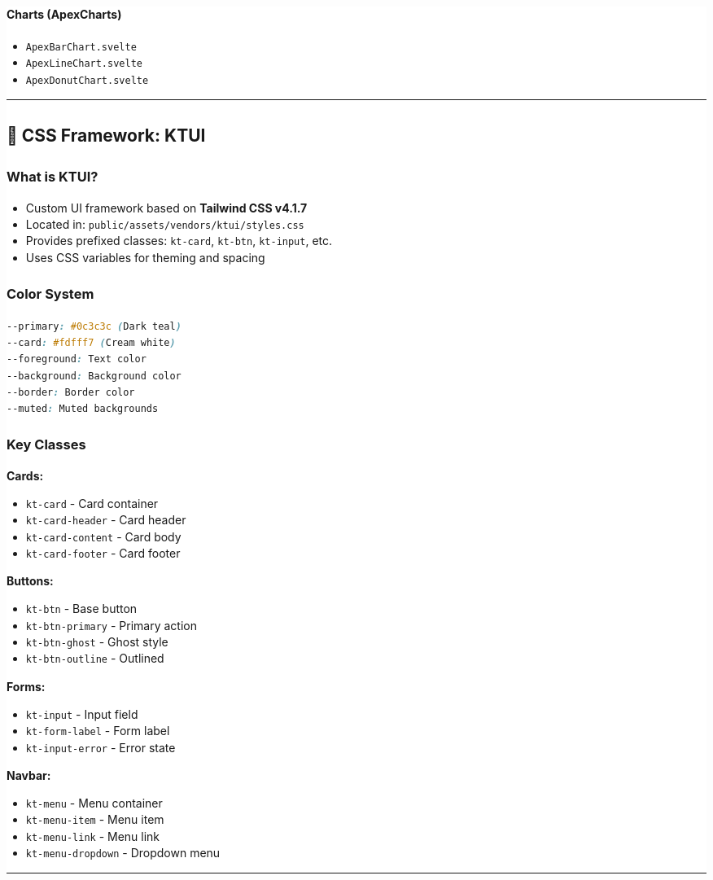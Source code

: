 #### **Charts (ApexCharts)**
- `ApexBarChart.svelte`
- `ApexLineChart.svelte`
- `ApexDonutChart.svelte`

---

## 🎨 **CSS Framework: KTUI**

### **What is KTUI?**
- Custom UI framework based on **Tailwind CSS v4.1.7**
- Located in: `public/assets/vendors/ktui/styles.css`
- Provides prefixed classes: `kt-card`, `kt-btn`, `kt-input`, etc.
- Uses CSS variables for theming and spacing

### **Color System**
```css
--primary: #0c3c3c (Dark teal)
--card: #fdfff7 (Cream white)
--foreground: Text color
--background: Background color
--border: Border color
--muted: Muted backgrounds
```

### **Key Classes**

**Cards:**
- `kt-card` - Card container
- `kt-card-header` - Card header
- `kt-card-content` - Card body
- `kt-card-footer` - Card footer

**Buttons:**
- `kt-btn` - Base button
- `kt-btn-primary` - Primary action
- `kt-btn-ghost` - Ghost style
- `kt-btn-outline` - Outlined

**Forms:**
- `kt-input` - Input field
- `kt-form-label` - Form label
- `kt-input-error` - Error state

**Navbar:**
- `kt-menu` - Menu container
- `kt-menu-item` - Menu item
- `kt-menu-link` - Menu link
- `kt-menu-dropdown` - Dropdown menu

---
